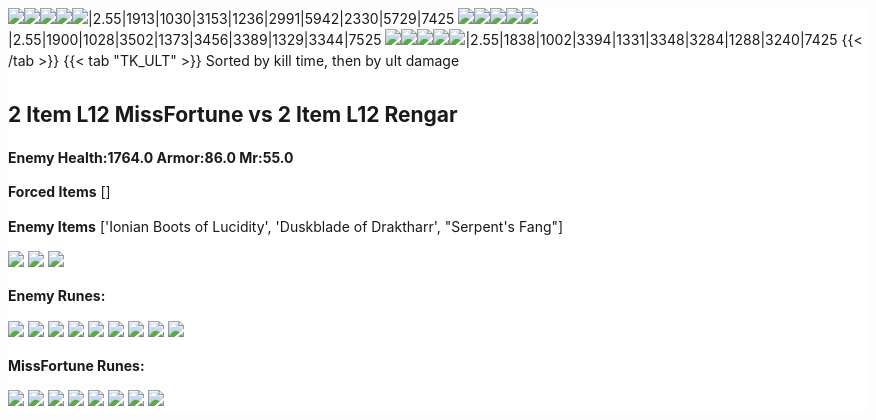 ![](/item/6672.png)![](/item/3156.png)![](/item/1001.png)![](/item/1055.png)![](/item/1037.png)|2.55|1913|1030|3153|1236|2991|5942|2330|5729|7425
![](/item/6672.png)![](/item/3814.png)![](/item/1001.png)![](/item/1055.png)![](/item/1037.png)|2.55|1900|1028|3502|1373|3456|3389|1329|3344|7525
![](/item/6672.png)![](/item/6609.png)![](/item/1001.png)![](/item/1055.png)![](/item/1037.png)|2.55|1838|1002|3394|1331|3348|3284|1288|3240|7425
{{< /tab >}}
{{< tab "TK_ULT" >}}
Sorted by kill time, then by ult damage
## 2 Item L12 MissFortune vs 2 Item L12 Rengar

**Enemy Health:1764.0 Armor:86.0 Mr:55.0**


**Forced Items** []








**Enemy Items** ['Ionian Boots of Lucidity', 'Duskblade of Draktharr', "Serpent's Fang"]





![](/item/3158.png)
![](/item/6691.png)
![](/item/6695.png)



**Enemy Runes:**





![](/Styles/Inspiration/FirstStrike/FirstStrike.png)
![](/Styles/Inspiration/MagicalFootwear/MagicalFootwear.png)
![](/Styles/Inspiration/FuturesMarket/FuturesMarket.png)
![](/Styles/Inspiration/CosmicInsight/CosmicInsight.png)
![](/Styles/Domination/SuddenImpact/SuddenImpact.png)
![](/Styles/Domination/TreasureHunter/TreasureHunter.png)
![](/StatMods/StatModsAdaptiveForceIcon.png)
![](/StatMods/StatModsAdaptiveForceIcon.png)
![](/StatMods/StatModsArmorIcon.png)



**MissFortune Runes:**


![](/Styles/Precision/PressTheAttack/PressTheAttack.png)
![](/Styles/Precision/Overheal.png)
![](/Styles/Precision/LegendBloodline/LegendBloodline.png)
![](/Styles/Precision/CutDown/CutDown.png)
![](/Styles/Sorcery/AbsoluteFocus/AbsoluteFocus.png)
![](/Styles/Sorcery/GatheringStorm/GatheringStorm.png)
![](/StatMods/StatModsAdaptiveForceIcon.png)
![](/StatMods/StatModsAdaptiveForceIcon.png)